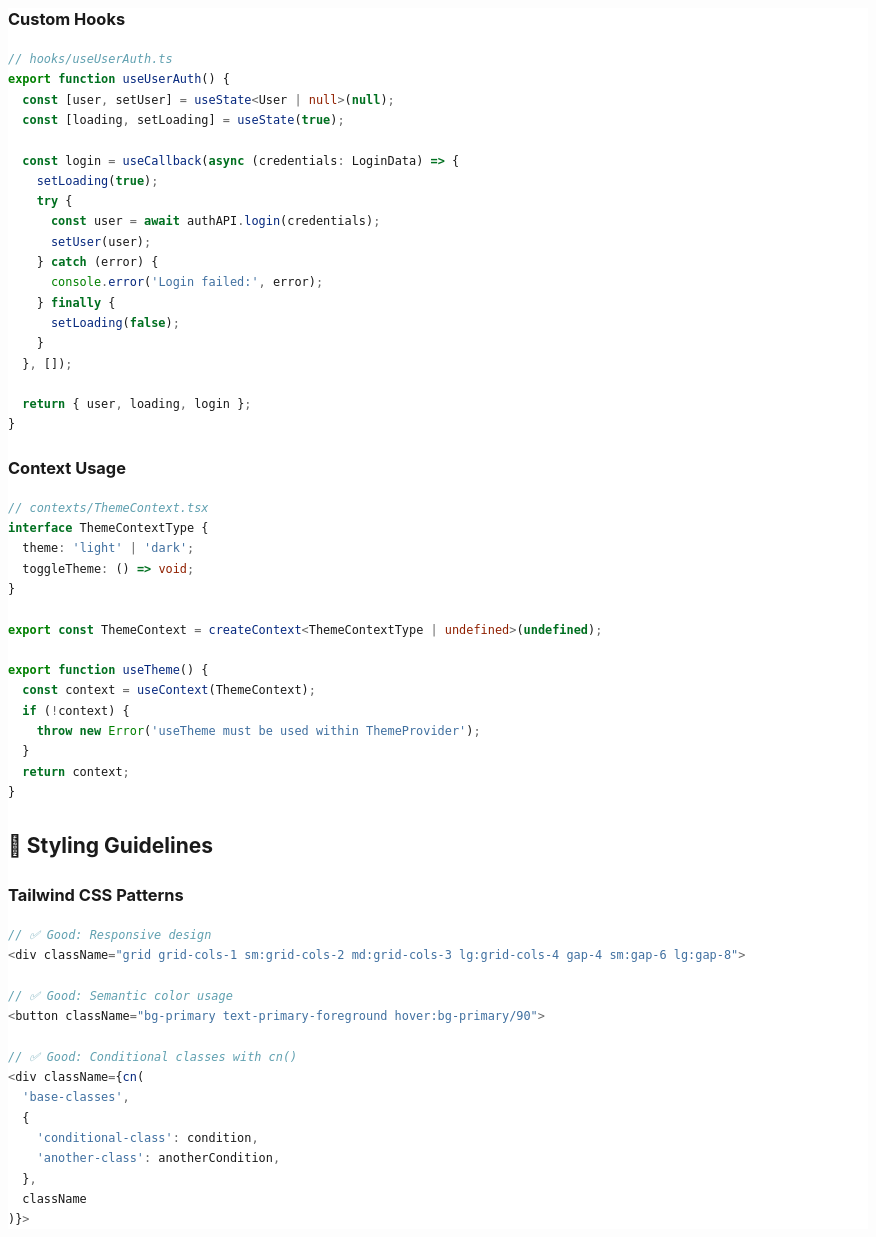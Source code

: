 ### **Custom Hooks**
```typescript
// hooks/useUserAuth.ts
export function useUserAuth() {
  const [user, setUser] = useState<User | null>(null);
  const [loading, setLoading] = useState(true);
  
  const login = useCallback(async (credentials: LoginData) => {
    setLoading(true);
    try {
      const user = await authAPI.login(credentials);
      setUser(user);
    } catch (error) {
      console.error('Login failed:', error);
    } finally {
      setLoading(false);
    }
  }, []);
  
  return { user, loading, login };
}
```

### **Context Usage**
```typescript
// contexts/ThemeContext.tsx
interface ThemeContextType {
  theme: 'light' | 'dark';
  toggleTheme: () => void;
}

export const ThemeContext = createContext<ThemeContextType | undefined>(undefined);

export function useTheme() {
  const context = useContext(ThemeContext);
  if (!context) {
    throw new Error('useTheme must be used within ThemeProvider');
  }
  return context;
}
```

## 🎨 Styling Guidelines

### **Tailwind CSS Patterns**
```typescript
// ✅ Good: Responsive design
<div className="grid grid-cols-1 sm:grid-cols-2 md:grid-cols-3 lg:grid-cols-4 gap-4 sm:gap-6 lg:gap-8">

// ✅ Good: Semantic color usage
<button className="bg-primary text-primary-foreground hover:bg-primary/90">

// ✅ Good: Conditional classes with cn()
<div className={cn(
  'base-classes',
  {
    'conditional-class': condition,
    'another-class': anotherCondition,
  },
  className
)}>

```